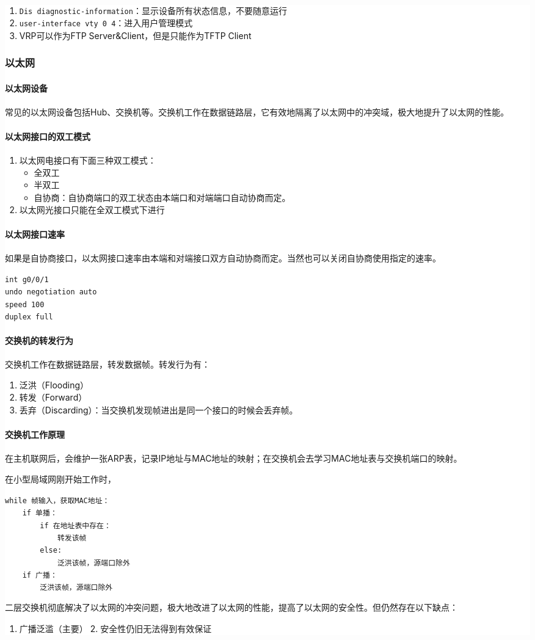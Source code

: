 1. `Dis diagnostic-information`：显示设备所有状态信息，不要随意运行
2. `user-interface vty 0 4`：进入用户管理模式
3. VRP可以作为FTP Server&Client，但是只能作为TFTP Client

### 以太网

#### 以太网设备

常见的以太网设备包括Hub、交换机等。交换机工作在数据链路层，它有效地隔离了以太网中的冲突域，极大地提升了以太网的性能。

#### 以太网接口的双工模式

1. 以太网电接口有下面三种双工模式：
   - 全双工
   - 半双工
   - 自协商：自协商端口的双工状态由本端口和对端端口自动协商而定。
2. 以太网光接口只能在全双工模式下进行

#### 以太网接口速率

如果是自协商接口，以太网接口速率由本端和对端接口双方自动协商而定。当然也可以关闭自协商使用指定的速率。

```
int g0/0/1
undo negotiation auto
speed 100
duplex full
```

#### 交换机的转发行为

交换机工作在数据链路层，转发数据帧。转发行为有：

1. 泛洪（Flooding）
2. 转发（Forward）
3. 丢弃（Discarding）：当交换机发现帧进出是同一个接口的时候会丢弃帧。

#### 交换机工作原理

在主机联网后，会维护一张ARP表，记录IP地址与MAC地址的映射；在交换机会去学习MAC地址表与交换机端口的映射。

在小型局域网刚开始工作时，

```
while 帧输入，获取MAC地址：
	if 单播：
		if 在地址表中存在：
			转发该帧
		else:
			泛洪该帧，源端口除外
	if 广播：
		泛洪该帧，源端口除外
```

二层交换机彻底解决了以太网的冲突问题，极大地改进了以太网的性能，提高了以太网的安全性。但仍然存在以下缺点：

1. 广播泛滥（主要）				2. 安全性仍旧无法得到有效保证
